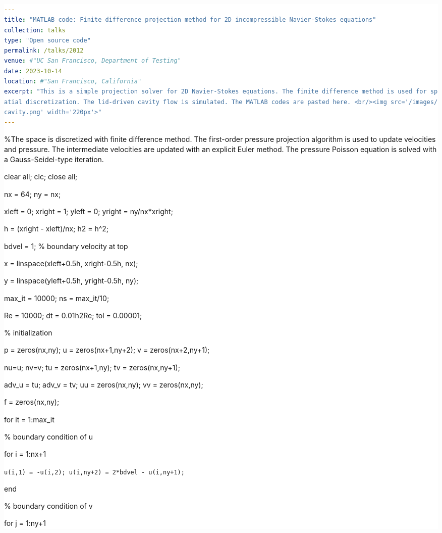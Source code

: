 ```yaml
---
title: "MATLAB code: Finite difference projection method for 2D incompressible Navier-Stokes equations"
collection: talks
type: "Open source code"
permalink: /talks/2012
venue: #"UC San Francisco, Department of Testing"
date: 2023-10-14
location: #"San Francisco, California"
excerpt: "This is a simple projection solver for 2D Navier-Stokes equations. The finite difference method is used for spatial discretization. The lid-driven cavity flow is simulated. The MATLAB codes are pasted here. <br/><img src='/images/cavity.png' width='220px'>"
---
```


%The space is discretized with finite difference method. The first-order pressure projection algorithm is used to update velocities and pressure. The intermediate velocities are updated with an explicit Euler method. The pressure Poisson equation is solved with a Gauss-Seidel-type iteration.

clear all; clc; close all;

nx = 64; ny = nx;

xleft = 0; xright = 1; yleft = 0; yright = ny/nx*xright;

h = (xright - xleft)/nx; h2 = h^2;

bdvel = 1; % boundary velocity at top

x = linspace(xleft+0.5h, xright-0.5h, nx);

y = linspace(yleft+0.5h, yright-0.5h, ny);

max_it = 10000; ns = max_it/10;

Re = 10000; dt = 0.01h2Re; tol = 0.00001;

% initialization

p = zeros(nx,ny); u = zeros(nx+1,ny+2); v = zeros(nx+2,ny+1);

nu=u; nv=v; tu = zeros(nx+1,ny); tv = zeros(nx,ny+1);

adv_u = tu; adv_v = tv; uu = zeros(nx,ny); vv = zeros(nx,ny);

f = zeros(nx,ny);

for it = 1:max_it

% boundary condition of u

for i = 1:nx+1

    u(i,1) = -u(i,2); u(i,ny+2) = 2*bdvel - u(i,ny+1);

end

% boundary condition of v

for j = 1:ny+1
